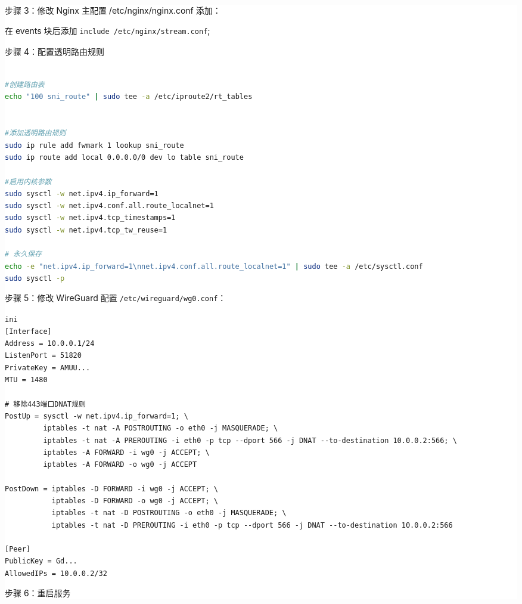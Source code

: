 步骤 3：修改 Nginx 主配置
/etc/nginx/nginx.conf 添加：

在 events 块后添加
`include /etc/nginx/stream.conf`;

步骤 4：配置透明路由规则

```bash

#创建路由表
echo "100 sni_route" | sudo tee -a /etc/iproute2/rt_tables


#添加透明路由规则
sudo ip rule add fwmark 1 lookup sni_route
sudo ip route add local 0.0.0.0/0 dev lo table sni_route

#启用内核参数
sudo sysctl -w net.ipv4.ip_forward=1
sudo sysctl -w net.ipv4.conf.all.route_localnet=1
sudo sysctl -w net.ipv4.tcp_timestamps=1
sudo sysctl -w net.ipv4.tcp_tw_reuse=1

# 永久保存
echo -e "net.ipv4.ip_forward=1\nnet.ipv4.conf.all.route_localnet=1" | sudo tee -a /etc/sysctl.conf
sudo sysctl -p
```

步骤 5：修改 WireGuard 配置
`/etc/wireguard/wg0.conf`：
```
ini
[Interface]
Address = 10.0.0.1/24
ListenPort = 51820
PrivateKey = AMUU...
MTU = 1480

# 移除443端口DNAT规则
PostUp = sysctl -w net.ipv4.ip_forward=1; \
         iptables -t nat -A POSTROUTING -o eth0 -j MASQUERADE; \
         iptables -t nat -A PREROUTING -i eth0 -p tcp --dport 566 -j DNAT --to-destination 10.0.0.2:566; \
         iptables -A FORWARD -i wg0 -j ACCEPT; \
         iptables -A FORWARD -o wg0 -j ACCEPT

PostDown = iptables -D FORWARD -i wg0 -j ACCEPT; \
           iptables -D FORWARD -o wg0 -j ACCEPT; \
           iptables -t nat -D POSTROUTING -o eth0 -j MASQUERADE; \
           iptables -t nat -D PREROUTING -i eth0 -p tcp --dport 566 -j DNAT --to-destination 10.0.0.2:566

[Peer]
PublicKey = Gd...
AllowedIPs = 10.0.0.2/32

```
步骤 6：重启服务
